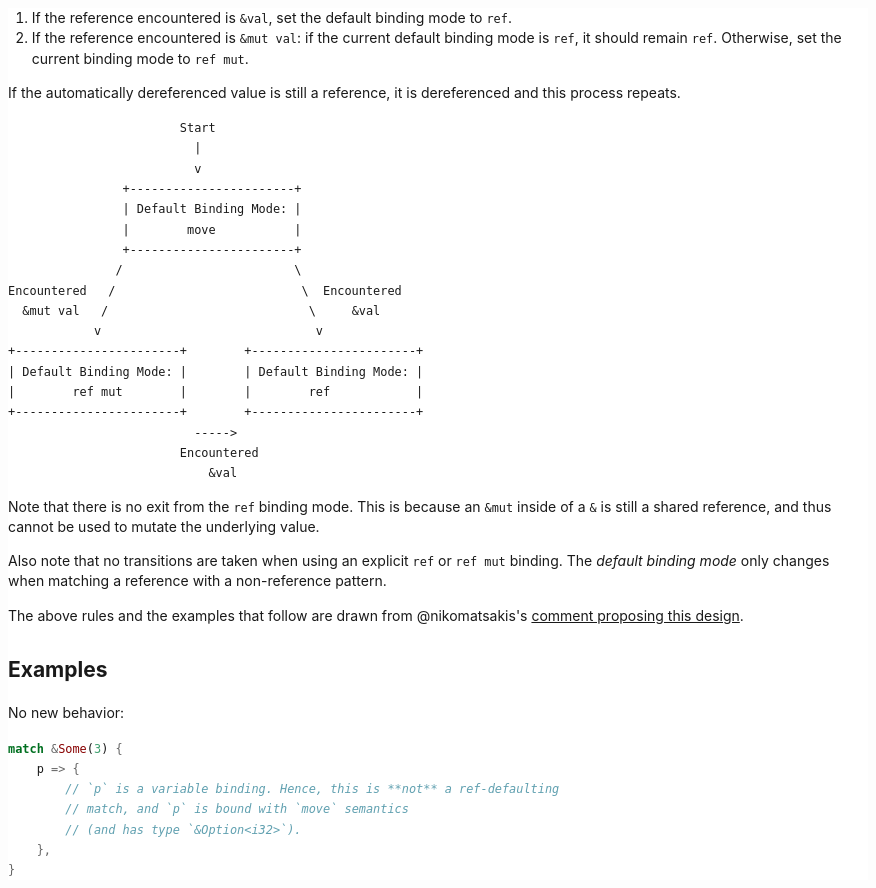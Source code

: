 1. If the reference encountered is `&val`, set the default binding mode to `ref`.
2. If the reference encountered is `&mut val`: if the current default
binding mode is `ref`, it should remain `ref`. Otherwise, set the current binding
mode to `ref mut`.

If the automatically dereferenced value is still a reference, it is dereferenced
and this process repeats.

```
                        Start                                
                          |                                  
                          v                                  
                +-----------------------+                     
                | Default Binding Mode: |                     
                |        move           |                     
                +-----------------------+                     
               /                        \                     
Encountered   /                          \  Encountered       
  &mut val   /                            \     &val
            v                              v                  
+-----------------------+        +-----------------------+    
| Default Binding Mode: |        | Default Binding Mode: |    
|        ref mut        |        |        ref            |    
+-----------------------+        +-----------------------+    
                          ----->                              
                        Encountered                           
                            &val
```

Note that there is no exit from the `ref` binding mode. This is because an
`&mut` inside of a `&` is still a shared reference, and thus cannot be used to
mutate the underlying value.

Also note that no transitions are taken when using an explicit `ref` or
`ref mut` binding. The _default binding mode_ only changes when matching a
reference with a non-reference pattern.

The above rules and the examples that follow are drawn from @nikomatsakis's
[comment proposing this design](https://github.com/rust-lang/rfcs/pull/1944#issuecomment-296133645).

## Examples

No new behavior:
```rust
match &Some(3) {
    p => {
        // `p` is a variable binding. Hence, this is **not** a ref-defaulting
        // match, and `p` is bound with `move` semantics
        // (and has type `&Option<i32>`).
    },
}
```
